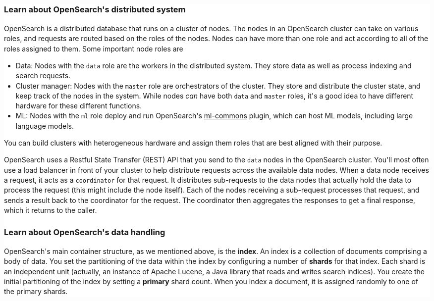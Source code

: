 ### Learn about OpenSearch's distributed system

OpenSearch is a distributed database that runs on a cluster of nodes. The nodes in an OpenSearch cluster can take on various roles, and requests are routed based on the roles of the nodes. Nodes can have more than one role and act according to all of the roles assigned to them. Some important node roles are

* Data: Nodes with the `data` role are the workers in the distributed system. They store data as well as process indexing and search requests.
* Cluster manager: Nodes with the `master` role are  orchestrators of the cluster. They store and distribute the cluster state, and keep track of the nodes in the system. While nodes *can* have both `data` and `master` roles, it's a good idea to have different hardware for these different functions.
* ML: Nodes with the `ml` role deploy and run OpenSearch's [ml-commons](https://github.com/opensearch-project/ml-commons) plugin, which can host ML models, including large language models.

You can build clusters with heterogeneous hardware and assign them roles that are best aligned with their purpose.

OpenSearch uses a Restful State Transfer (REST) API that you send to the `data` nodes in the OpenSearch cluster. You'll most often use a load balancer in front of your cluster to help distribute requests across the available data nodes. When a data node receives a request, it acts as a `coordinator` for that request. It distributes sub-requests to the data nodes that actually hold the data to process the request (this might include the node itself). Each of the nodes receiving a sub-request processes that request, and sends a result back to the coordinator for the request. The coordinator then aggregates the responses to get a final response, which it returns to the caller.

### Learn about OpenSearch's data handling

OpenSearch's main container structure, as we mentioned above, is the **index**. An index is a collection of documents comprising a body of data. You set the partitioning of the data within the index by configuring a number of **shards** for that index. Each shard is an independent unit (actually, an instance of [Apache Lucene](https://lucene.apache.org), a Java library that reads and writes search indices). You create the initial partitioning of the index by setting a **primary** shard count. When you index a document, it is assigned randomly to one of the primary shards.
